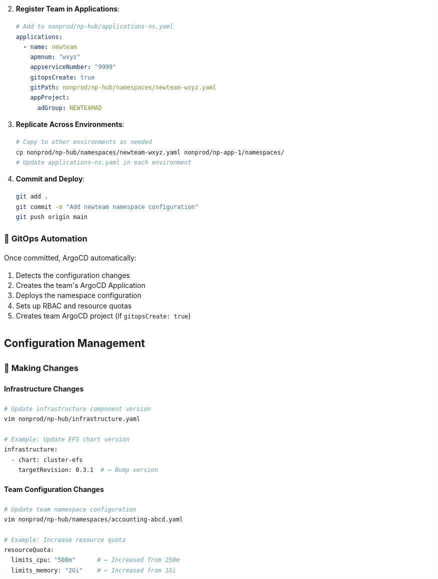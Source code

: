 2. **Register Team in Applications**:
   ```yaml
   # Add to nonprod/np-hub/applications-ns.yaml
   applications:
     - name: newteam
       apmnum: "wxyz"
       appserviceNumber: "9999"
       gitopsCreate: true
       gitPath: nonprod/np-hub/namespaces/newteam-wxyz.yaml
       appProject:
         adGroup: NEWTEAMAD
   ```

3. **Replicate Across Environments**:
   ```bash
   # Copy to other environments as needed
   cp nonprod/np-hub/namespaces/newteam-wxyz.yaml nonprod/np-app-1/namespaces/
   # Update applications-ns.yaml in each environment
   ```

4. **Commit and Deploy**:
   ```bash
   git add .
   git commit -m "Add newteam namespace configuration"
   git push origin main
   ```

### 🔄 **GitOps Automation**
Once committed, ArgoCD automatically:
1. Detects the configuration changes
2. Creates the team's ArgoCD Application
3. Deploys the namespace configuration
4. Sets up RBAC and resource quotas
5. Creates team ArgoCD project (if `gitopsCreate: true`)

## Configuration Management

### 📝 **Making Changes**

#### **Infrastructure Changes**
```bash
# Update infrastructure component version
vim nonprod/np-hub/infrastructure.yaml

# Example: Update EFS chart version
infrastructure:
  - chart: cluster-efs
    targetRevision: 0.3.1  # ← Bump version
```

#### **Team Configuration Changes**
```bash
# Update team namespace configuration
vim nonprod/np-hub/namespaces/accounting-abcd.yaml

# Example: Increase resource quota
resourceQuota:
  limits_cpu: "500m"      # ← Increased from 250m
  limits_memory: "2Gi"    # ← Increased from 1Gi
```
